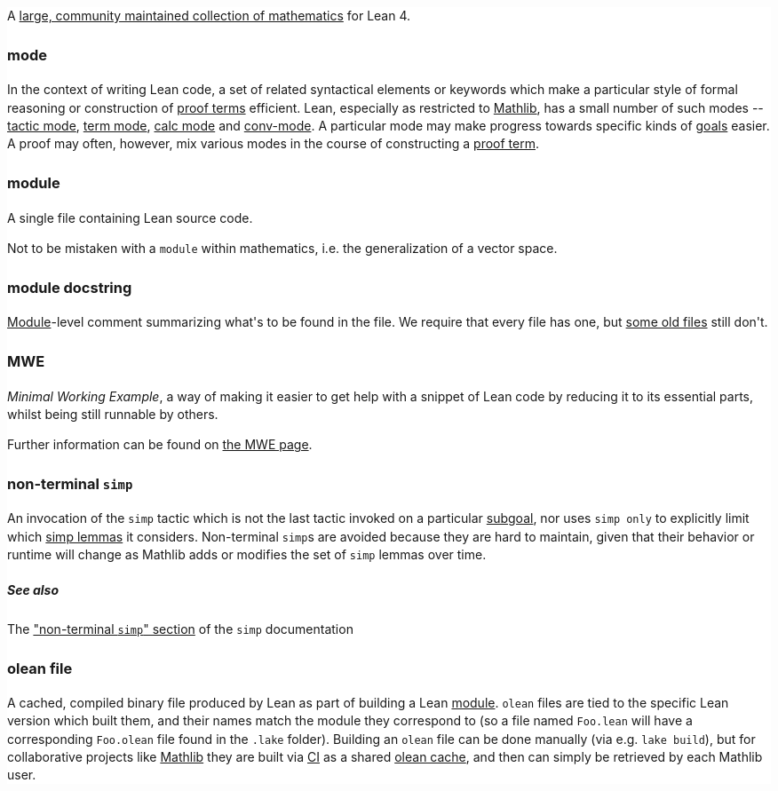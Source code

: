 A [large, community maintained collection of mathematics](https://github.com/leanprover-community/mathlib4) for Lean 4.

### mode

In the context of writing Lean code, a set of related syntactical elements or keywords which make a particular style of formal reasoning or construction of [proof terms](#proof-term) efficient.
Lean, especially as restricted to [Mathlib](#Mathlib), has a small number of such modes -- [tactic mode](#tactic-mode), [term mode](#term-mode), [calc mode](#calc-mode) and [conv-mode](#conv-mode).
A particular mode may make progress towards specific kinds of [goals](#goal) easier.
A proof may often, however, mix various modes in the course of constructing a [proof term](#proof-term).

### module

A single file containing Lean source code.

Not to be mistaken with a `module` within mathematics, i.e. the generalization of a vector space.

### module docstring

[Module](#module)-level comment summarizing what's to be found in the file.
We require that every file has one, but [some old files](https://github.com/leanprover-community/mathlib4/blob/master/scripts/style-exceptions.txt) still don't.

### MWE

*Minimal Working Example*, a way of making it easier to get help with a snippet of Lean code by reducing it to its essential parts, whilst being still runnable by others.

Further information can be found on [the MWE page](mwe.html).

### non-terminal `simp`

An invocation of the `simp` tactic which is not the last tactic invoked on a particular [subgoal](#goal), nor uses `simp only` to explicitly limit which [simp lemmas](#simp-lemma) it considers.
Non-terminal `simp`s are avoided because they are hard to maintain, given that their behavior or runtime will change as Mathlib adds or modifies the set of `simp` lemmas over time.

##### See also

The ["non-terminal `simp`" section](https://leanprover-community.github.io/extras/simp.html#non-terminal-simps) of the `simp` documentation

### olean file

A cached, compiled binary file produced by Lean as part of building a Lean [module](#module).
`olean` files are tied to the specific Lean version which built them, and their names match the module they correspond to (so a file named `Foo.lean` will have a corresponding `Foo.olean` file found in the `.lake` folder).
Building an `olean` file can be done manually (via e.g. `lake build`), but for collaborative projects like [Mathlib](#Mathlib) they are built via [CI](#continuous-integration) as a shared [olean cache](#cache), and then can simply be retrieved by each Mathlib user.
